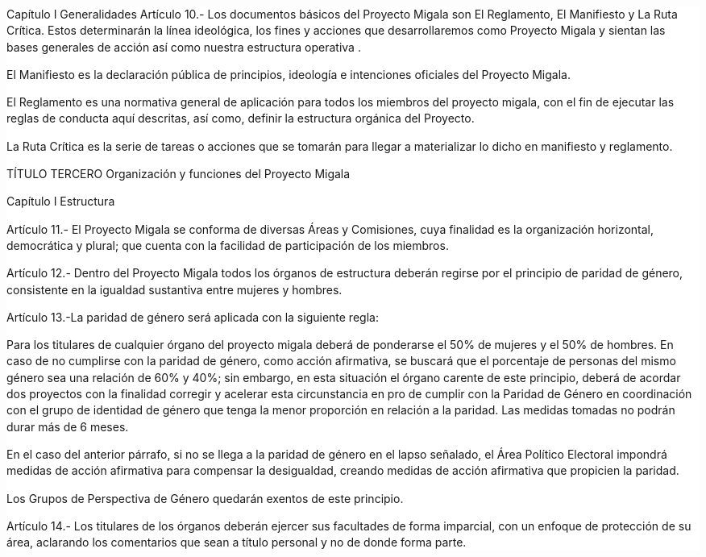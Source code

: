 
Capítulo I
Generalidades
Artículo 10.- Los documentos básicos del Proyecto Migala son El Reglamento, El Manifiesto y La Ruta Crítica.  Estos determinarán la línea ideológica, los fines y acciones que desarrollaremos como Proyecto Migala y sientan las bases generales de acción así como nuestra estructura operativa .


El Manifiesto es la declaración pública de principios, ideología e intenciones oficiales del Proyecto Migala.


El Reglamento es una normativa general de aplicación para todos los miembros del proyecto migala, con el fin de ejecutar las reglas de conducta aquí descritas, así como, definir la estructura orgánica del Proyecto.


La Ruta Crítica es la serie de tareas o acciones que se tomarán para llegar a materializar lo dicho en manifiesto y reglamento.


TÍTULO TERCERO
Organización y funciones del Proyecto Migala


Capítulo I
 Estructura


Artículo 11.- El Proyecto Migala se conforma de diversas Áreas y Comisiones, cuya finalidad es la organización horizontal, democrática y plural; que cuenta con la facilidad de participación de los miembros.


Artículo 12.- Dentro del Proyecto Migala todos los órganos de estructura deberán regirse por el principio de paridad de género, consistente en la igualdad  sustantiva entre mujeres y hombres.


Artículo 13.-La paridad de género será aplicada con la siguiente regla:


Para los titulares de cualquier órgano del proyecto migala deberá de ponderarse el 50% de mujeres y el 50% de hombres.
En caso de no cumplirse con la paridad de género, como acción afirmativa, se buscará que el porcentaje de personas del mismo género sea una relación de 60% y 40%; sin embargo, en esta situación el órgano carente de este principio, deberá de acordar dos proyectos con la finalidad corregir y acelerar esta circunstancia en pro de cumplir con la Paridad de Género en coordinación con el grupo de identidad de género que tenga la menor proporción en relación a la paridad. Las medidas tomadas no podrán durar más de 6 meses.


En el caso del anterior párrafo, si no se llega a la paridad de género en el lapso señalado, el Área Político Electoral impondrá medidas de acción afirmativa para compensar la desigualdad, creando medidas de acción afirmativa que propicien la paridad.


Los Grupos de Perspectiva de Género quedarán exentos de este principio.


Artículo 14.- Los titulares de los órganos deberán ejercer sus facultades de forma imparcial, con un enfoque de protección de su área, aclarando los comentarios que sean a título personal y no de donde forma parte.
